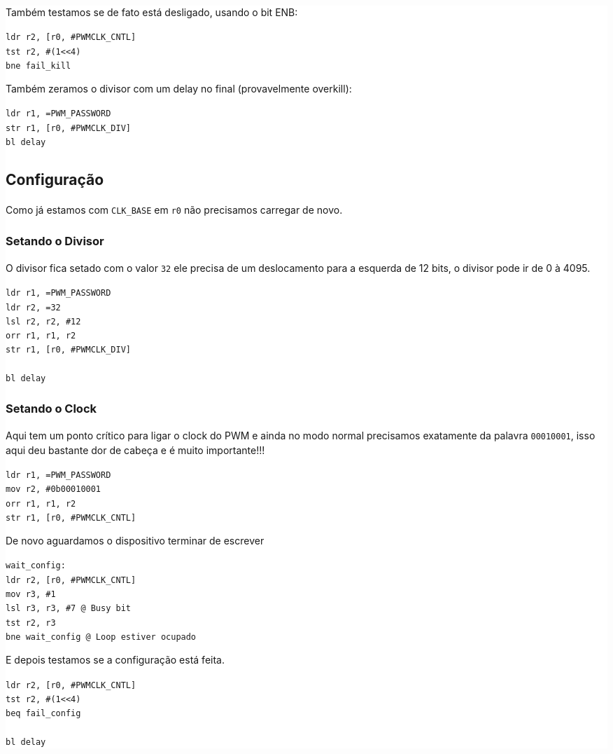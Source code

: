Também testamos se de fato está desligado, usando o bit ENB:
``` armasm
ldr r2, [r0, #PWMCLK_CNTL]
tst r2, #(1<<4)
bne fail_kill
```


Também zeramos o divisor com um delay no final (provavelmente overkill):
``` armasm
ldr r1, =PWM_PASSWORD
str r1, [r0, #PWMCLK_DIV]
bl delay
```

## Configuração
Como já estamos com `CLK_BASE` em `r0` não precisamos carregar de novo.
### Setando o Divisor
O divisor fica setado com o valor `32` ele precisa de um deslocamento para a esquerda de 12 bits, o divisor pode ir de 0 à 4095.
``` armasm
ldr r1, =PWM_PASSWORD
ldr r2, =32
lsl r2, r2, #12
orr r1, r1, r2
str r1, [r0, #PWMCLK_DIV]

bl delay
```

### Setando o Clock
Aqui tem um ponto crítico para ligar o clock do PWM e ainda no modo normal precisamos exatamente da palavra `00010001`, isso aqui deu bastante dor de cabeça e é muito importante!!!

```armasm
ldr r1, =PWM_PASSWORD
mov r2, #0b00010001
orr r1, r1, r2
str r1, [r0, #PWMCLK_CNTL]
```

De novo aguardamos o dispositivo terminar de escrever
```armasm
wait_config:
ldr r2, [r0, #PWMCLK_CNTL]
mov r3, #1
lsl r3, r3, #7 @ Busy bit
tst r2, r3
bne wait_config @ Loop estiver ocupado
```

E depois testamos se a configuração está feita.
``` armasm
ldr r2, [r0, #PWMCLK_CNTL]
tst r2, #(1<<4)
beq fail_config
  
bl delay
```
